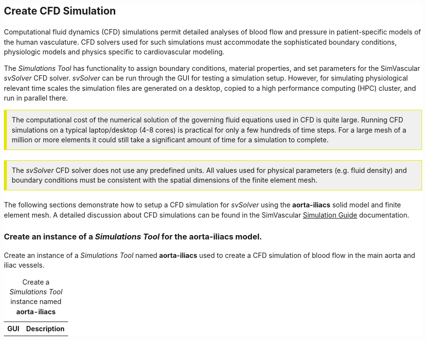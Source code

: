 <h2 id="tutorial_create_simulation">Create CFD Simulation</h2>

Computational fluid dynamics (CFD) simulations permit detailed analyses of blood flow and pressure in patient-specific
models of the human vasculature. CFD solvers used for such simulations must accommodate the sophisticated boundary
conditions, physiologic models and physics specific to cardiovascular modeling.

The <i>Simulations Tool</i> has functionality to assign boundary conditions, material properties, and set parameters for the
SimVascular <i>svSolver</i> CFD solver. <i>svSolver</i> can be run through the GUI for testing a simulation setup. However,
for simulating physiological relevant time scales the simulation files are generated on a desktop, copied to a high performance
computing (HPC) cluster, and run in parallel there.

<div style="background-color: #F0F0F0; padding: 10px; border: 1px solid #e6e600; border-left: 6px solid #e6e600">
The computational cost of the numerical solution of the governing fluid equations used in CFD is quite large. 
Running CFD simulations on a typical laptop/desktop (4-8 cores) is practical for only a few hundreds of time steps. 
For a large mesh of a million or more elements it could still take a significant amount of time for a simulation to 
complete.
</div>

<br>
<div style="background-color: #F0F0F0; padding: 10px; border: 1px solid #e6e600; border-left: 6px solid #e6e600">
The <i>svSolver</i> CFD solver does not use any predefined units. All values used for physical parameters (e.g. fluid density)
and boundary conditions must be consistent with the spatial dimensions of the finite element mesh.
</div>

<br>
The following sections demonstrate how to setup a CFD simulation for <i>svSolver</i> using the <b>aorta-iliacs</b> solid model
and finite element mesh. A detailed discussion about CFD simulations can be found in the SimVascular
<a href="http://simvascular.github.io/docsFlowSolver.html">Simulation Guide</a> documentation.

<h3 id="tutorial_create_simulation_1"> Create an instance of a <i>Simulations Tool</i> for the <b>aorta-iliacs</b> model.  </h3>

Create an instance of a <i>Simulations Tool</i> named <b>aorta-iliacs</b> used to create a CFD simulation of blood flow
in the main aorta and iliac vessels.

<table class="table table-bordered" style="width:100%">
  <caption> Create a <i>Simulations Tool</i> instance named <b>aorta-iliacs</b> </caption>
  <tr>
    <th> GUI </th>
    <th> Description </th>
  </tr>

